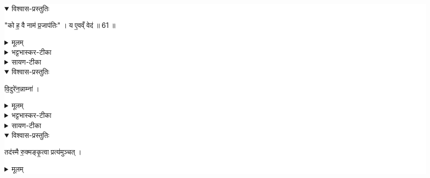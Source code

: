 <details open><summary>विश्वास-प्रस्तुतिः</summary>

"को ह॒ वै नाम॑ प्र॒जाप॑तिः" ।
य ए॒वव्ँ वेद॑ ॥ 61 ॥  
</details>

<details><summary>मूलम्</summary></details>

<details><summary>भट्टभास्कर-टीका</summary></details>

<details><summary>सायण-टीका</summary></details>

<details open><summary>विश्वास-प्रस्तुतिः</summary>

वि॒दुरे॑न॒न्नाम्ना॑ ।
</details>

<details><summary>मूलम्</summary></details>

<details><summary>भट्टभास्कर-टीका</summary></details>

<details><summary>सायण-टीका</summary></details>

<details open><summary>विश्वास-प्रस्तुतिः</summary>

तद॑स्मै रु॒क्मङ्कृ॒त्वा प्रत्य॑मुञ्चत् ।
</details>

<details><summary>मूलम्</summary></details>


[^1]: क. ख. रुक्मपुङ्खा ।